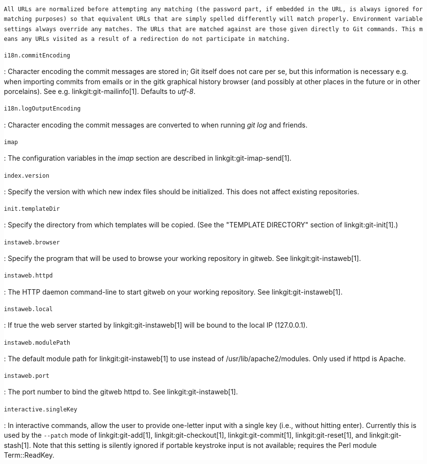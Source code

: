     All URLs are normalized before attempting any matching (the password part, if embedded in the URL, is always ignored for matching purposes) so that equivalent URLs that are simply spelled differently will match properly. Environment variable settings always override any matches. The URLs that are matched against are those given directly to Git commands. This means any URLs visited as a result of a redirection do not participate in matching.

`i18n.commitEncoding`

:   Character encoding the commit messages are stored in; Git itself does not care per se, but this information is necessary e.g. when importing commits from emails or in the gitk graphical history browser (and possibly at other places in the future or in other porcelains). See e.g. linkgit:git-mailinfo\[1\]. Defaults to *utf-8*.

`i18n.logOutputEncoding`

:   Character encoding the commit messages are converted to when running *git log* and friends.

`imap`

:   The configuration variables in the *imap* section are described in linkgit:git-imap-send\[1\].

`index.version`

:   Specify the version with which new index files should be initialized. This does not affect existing repositories.

`init.templateDir`

:   Specify the directory from which templates will be copied. (See the "TEMPLATE DIRECTORY" section of linkgit:git-init\[1\].)

`instaweb.browser`

:   Specify the program that will be used to browse your working repository in gitweb. See linkgit:git-instaweb\[1\].

`instaweb.httpd`

:   The HTTP daemon command-line to start gitweb on your working repository. See linkgit:git-instaweb\[1\].

`instaweb.local`

:   If true the web server started by linkgit:git-instaweb\[1\] will be bound to the local IP (127.0.0.1).

`instaweb.modulePath`

:   The default module path for linkgit:git-instaweb\[1\] to use instead of /usr/lib/apache2/modules. Only used if httpd is Apache.

`instaweb.port`

:   The port number to bind the gitweb httpd to. See linkgit:git-instaweb\[1\].

`interactive.singleKey`

:   In interactive commands, allow the user to provide one-letter input with a single key (i.e., without hitting enter). Currently this is used by the `--patch` mode of linkgit:git-add\[1\], linkgit:git-checkout\[1\], linkgit:git-commit\[1\], linkgit:git-reset\[1\], and linkgit:git-stash\[1\]. Note that this setting is silently ignored if portable keystroke input is not available; requires the Perl module Term::ReadKey.
